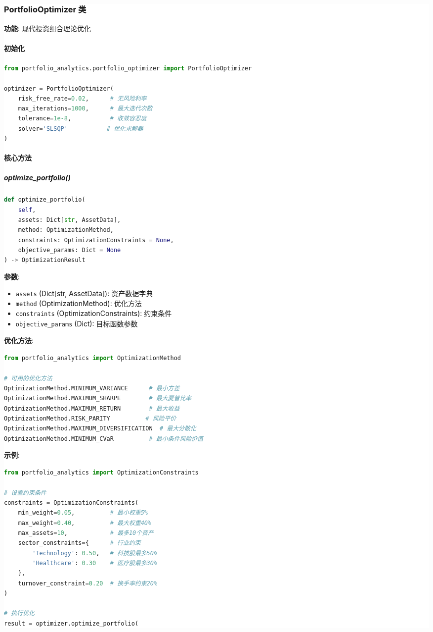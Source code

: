 ### PortfolioOptimizer 类

**功能**: 现代投资组合理论优化

#### 初始化
```python
from portfolio_analytics.portfolio_optimizer import PortfolioOptimizer

optimizer = PortfolioOptimizer(
    risk_free_rate=0.02,      # 无风险利率
    max_iterations=1000,      # 最大迭代次数
    tolerance=1e-8,           # 收敛容忍度
    solver='SLSQP'           # 优化求解器
)
```

#### 核心方法

##### optimize_portfolio()
```python
def optimize_portfolio(
    self,
    assets: Dict[str, AssetData],
    method: OptimizationMethod,
    constraints: OptimizationConstraints = None,
    objective_params: Dict = None
) -> OptimizationResult
```

**参数**:
- `assets` (Dict[str, AssetData]): 资产数据字典
- `method` (OptimizationMethod): 优化方法
- `constraints` (OptimizationConstraints): 约束条件
- `objective_params` (Dict): 目标函数参数

**优化方法**:
```python
from portfolio_analytics import OptimizationMethod

# 可用的优化方法
OptimizationMethod.MINIMUM_VARIANCE      # 最小方差
OptimizationMethod.MAXIMUM_SHARPE        # 最大夏普比率
OptimizationMethod.MAXIMUM_RETURN        # 最大收益
OptimizationMethod.RISK_PARITY          # 风险平价
OptimizationMethod.MAXIMUM_DIVERSIFICATION  # 最大分散化
OptimizationMethod.MINIMUM_CVaR          # 最小条件风险价值
```

**示例**:
```python
from portfolio_analytics import OptimizationConstraints

# 设置约束条件
constraints = OptimizationConstraints(
    min_weight=0.05,          # 最小权重5%
    max_weight=0.40,          # 最大权重40%
    max_assets=10,            # 最多10个资产
    sector_constraints={      # 行业约束
        'Technology': 0.50,   # 科技股最多50%
        'Healthcare': 0.30    # 医疗股最多30%
    },
    turnover_constraint=0.20  # 换手率约束20%
)

# 执行优化
result = optimizer.optimize_portfolio(
```